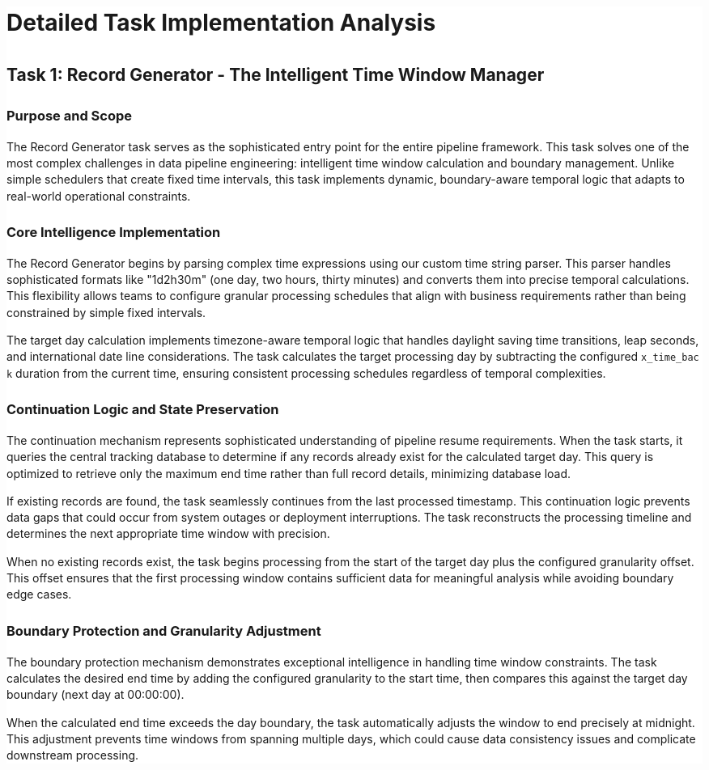 
# Detailed Task Implementation Analysis

## Task 1: Record Generator - The Intelligent Time Window Manager

### Purpose and Scope

The Record Generator task serves as the sophisticated entry point for the entire pipeline framework. This task solves one of the most complex challenges in data pipeline engineering: intelligent time window calculation and boundary management. Unlike simple schedulers that create fixed time intervals, this task implements dynamic, boundary-aware temporal logic that adapts to real-world operational constraints.

### Core Intelligence Implementation

The Record Generator begins by parsing complex time expressions using our custom time string parser. This parser handles sophisticated formats like "1d2h30m" (one day, two hours, thirty minutes) and converts them into precise temporal calculations. This flexibility allows teams to configure granular processing schedules that align with business requirements rather than being constrained by simple fixed intervals.

The target day calculation implements timezone-aware temporal logic that handles daylight saving time transitions, leap seconds, and international date line considerations. The task calculates the target processing day by subtracting the configured `x_time_back` duration from the current time, ensuring consistent processing schedules regardless of temporal complexities.

### Continuation Logic and State Preservation

The continuation mechanism represents sophisticated understanding of pipeline resume requirements. When the task starts, it queries the central tracking database to determine if any records already exist for the calculated target day. This query is optimized to retrieve only the maximum end time rather than full record details, minimizing database load.

If existing records are found, the task seamlessly continues from the last processed timestamp. This continuation logic prevents data gaps that could occur from system outages or deployment interruptions. The task reconstructs the processing timeline and determines the next appropriate time window with precision.

When no existing records exist, the task begins processing from the start of the target day plus the configured granularity offset. This offset ensures that the first processing window contains sufficient data for meaningful analysis while avoiding boundary edge cases.

### Boundary Protection and Granularity Adjustment

The boundary protection mechanism demonstrates exceptional intelligence in handling time window constraints. The task calculates the desired end time by adding the configured granularity to the start time, then compares this against the target day boundary (next day at 00:00:00).

When the calculated end time exceeds the day boundary, the task automatically adjusts the window to end precisely at midnight. This adjustment prevents time windows from spanning multiple days, which could cause data consistency issues and complicate downstream processing.
